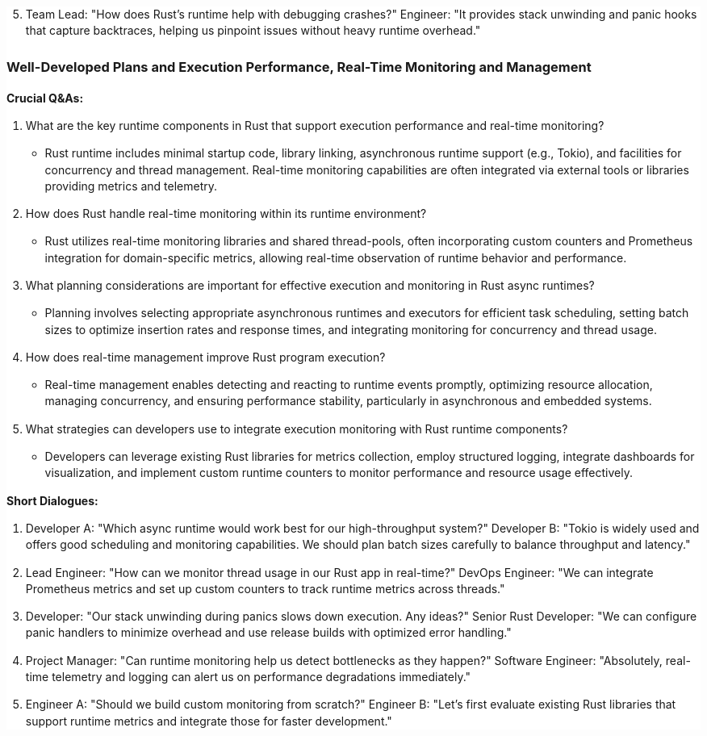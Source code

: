 5. Team Lead: "How does Rust’s runtime help with debugging crashes?"
   Engineer: "It provides stack unwinding and panic hooks that capture backtraces, helping us pinpoint issues without heavy runtime overhead."

### Well-Developed Plans and Execution Performance, Real-Time Monitoring and Management

**Crucial Q&As:**
1. What are the key runtime components in Rust that support execution performance and real-time monitoring?
   - Rust runtime includes minimal startup code, library linking, asynchronous runtime support (e.g., Tokio), and facilities for concurrency and thread management. Real-time monitoring capabilities are often integrated via external tools or libraries providing metrics and telemetry.

2. How does Rust handle real-time monitoring within its runtime environment?
   - Rust utilizes real-time monitoring libraries and shared thread-pools, often incorporating custom counters and Prometheus integration for domain-specific metrics, allowing real-time observation of runtime behavior and performance.

3. What planning considerations are important for effective execution and monitoring in Rust async runtimes?
   - Planning involves selecting appropriate asynchronous runtimes and executors for efficient task scheduling, setting batch sizes to optimize insertion rates and response times, and integrating monitoring for concurrency and thread usage.

4. How does real-time management improve Rust program execution?
   - Real-time management enables detecting and reacting to runtime events promptly, optimizing resource allocation, managing concurrency, and ensuring performance stability, particularly in asynchronous and embedded systems.

5. What strategies can developers use to integrate execution monitoring with Rust runtime components?
   - Developers can leverage existing Rust libraries for metrics collection, employ structured logging, integrate dashboards for visualization, and implement custom runtime counters to monitor performance and resource usage effectively.

**Short Dialogues:**
1. Developer A: "Which async runtime would work best for our high-throughput system?"
   Developer B: "Tokio is widely used and offers good scheduling and monitoring capabilities. We should plan batch sizes carefully to balance throughput and latency."

2. Lead Engineer: "How can we monitor thread usage in our Rust app in real-time?"
   DevOps Engineer: "We can integrate Prometheus metrics and set up custom counters to track runtime metrics across threads."

3. Developer: "Our stack unwinding during panics slows down execution. Any ideas?"
   Senior Rust Developer: "We can configure panic handlers to minimize overhead and use release builds with optimized error handling."

4. Project Manager: "Can runtime monitoring help us detect bottlenecks as they happen?"
   Software Engineer: "Absolutely, real-time telemetry and logging can alert us on performance degradations immediately."

5. Engineer A: "Should we build custom monitoring from scratch?"
   Engineer B: "Let’s first evaluate existing Rust libraries that support runtime metrics and integrate those for faster development."
